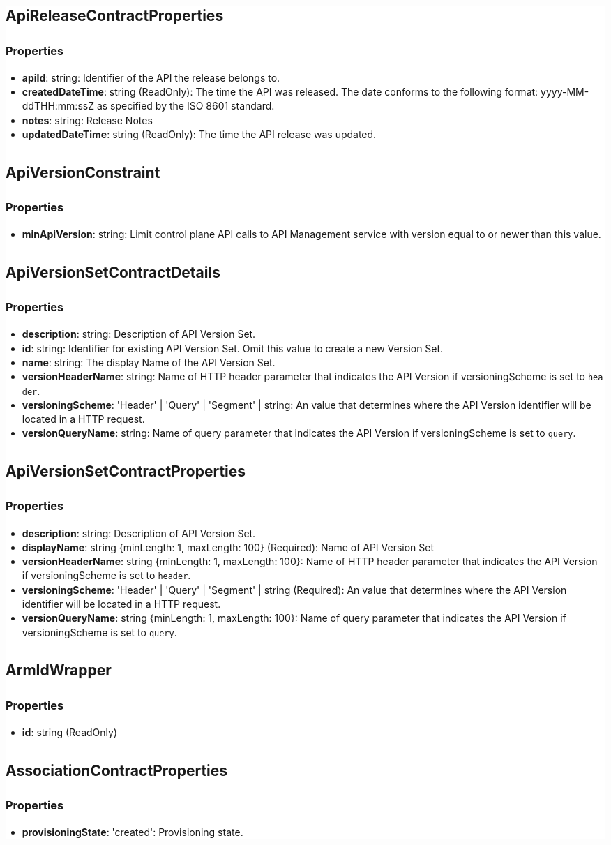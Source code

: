 ## ApiReleaseContractProperties
### Properties
* **apiId**: string: Identifier of the API the release belongs to.
* **createdDateTime**: string (ReadOnly): The time the API was released. The date conforms to the following format: yyyy-MM-ddTHH:mm:ssZ as specified by the ISO 8601 standard.
* **notes**: string: Release Notes
* **updatedDateTime**: string (ReadOnly): The time the API release was updated.

## ApiVersionConstraint
### Properties
* **minApiVersion**: string: Limit control plane API calls to API Management service with version equal to or newer than this value.

## ApiVersionSetContractDetails
### Properties
* **description**: string: Description of API Version Set.
* **id**: string: Identifier for existing API Version Set. Omit this value to create a new Version Set.
* **name**: string: The display Name of the API Version Set.
* **versionHeaderName**: string: Name of HTTP header parameter that indicates the API Version if versioningScheme is set to `header`.
* **versioningScheme**: 'Header' | 'Query' | 'Segment' | string: An value that determines where the API Version identifier will be located in a HTTP request.
* **versionQueryName**: string: Name of query parameter that indicates the API Version if versioningScheme is set to `query`.

## ApiVersionSetContractProperties
### Properties
* **description**: string: Description of API Version Set.
* **displayName**: string {minLength: 1, maxLength: 100} (Required): Name of API Version Set
* **versionHeaderName**: string {minLength: 1, maxLength: 100}: Name of HTTP header parameter that indicates the API Version if versioningScheme is set to `header`.
* **versioningScheme**: 'Header' | 'Query' | 'Segment' | string (Required): An value that determines where the API Version identifier will be located in a HTTP request.
* **versionQueryName**: string {minLength: 1, maxLength: 100}: Name of query parameter that indicates the API Version if versioningScheme is set to `query`.

## ArmIdWrapper
### Properties
* **id**: string (ReadOnly)

## AssociationContractProperties
### Properties
* **provisioningState**: 'created': Provisioning state.
